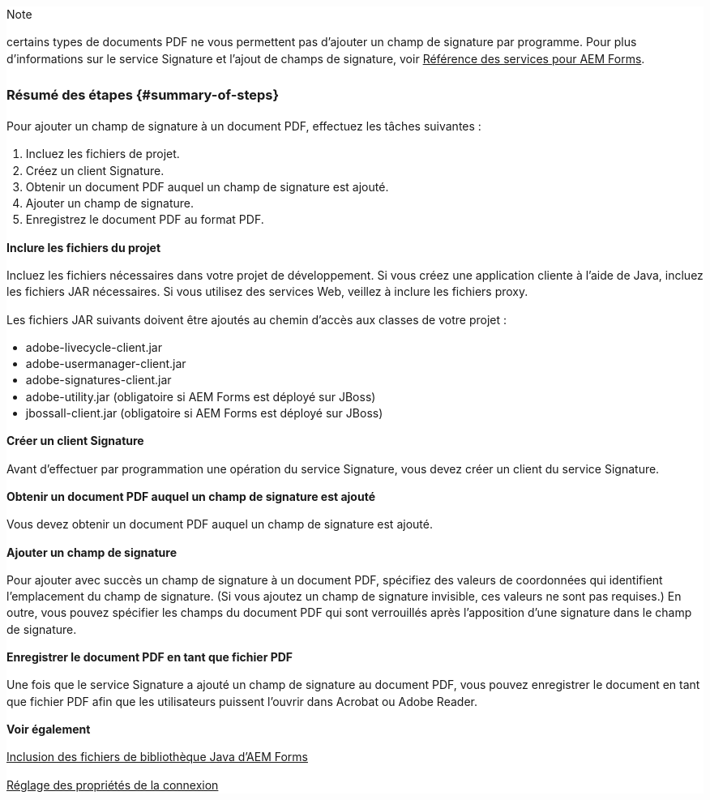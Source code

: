 >[!NOTE]
>
>certains types de documents PDF ne vous permettent pas d’ajouter un champ de signature par programme. Pour plus d’informations sur le service Signature et l’ajout de champs de signature, voir [Référence des services pour AEM Forms](https://help.adobe.com/fr_FR/livecycle/11.0/Services/index.html).

### Résumé des étapes {#summary-of-steps}

Pour ajouter un champ de signature à un document PDF, effectuez les tâches suivantes :

1. Incluez les fichiers de projet.
1. Créez un client Signature.
1. Obtenir un document PDF auquel un champ de signature est ajouté.
1. Ajouter un champ de signature.
1. Enregistrez le document PDF au format PDF.

**Inclure les fichiers du projet**

Incluez les fichiers nécessaires dans votre projet de développement. Si vous créez une application cliente à l’aide de Java, incluez les fichiers JAR nécessaires. Si vous utilisez des services Web, veillez à inclure les fichiers proxy.

Les fichiers JAR suivants doivent être ajoutés au chemin d’accès aux classes de votre projet :

* adobe-livecycle-client.jar
* adobe-usermanager-client.jar
* adobe-signatures-client.jar
* adobe-utility.jar (obligatoire si AEM Forms est déployé sur JBoss)
* jbossall-client.jar (obligatoire si AEM Forms est déployé sur JBoss)

**Créer un client Signature**

Avant d’effectuer par programmation une opération du service Signature, vous devez créer un client du service Signature.

**Obtenir un document PDF auquel un champ de signature est ajouté**

Vous devez obtenir un document PDF auquel un champ de signature est ajouté.

**Ajouter un champ de signature**

Pour ajouter avec succès un champ de signature à un document PDF, spécifiez des valeurs de coordonnées qui identifient l’emplacement du champ de signature. (Si vous ajoutez un champ de signature invisible, ces valeurs ne sont pas requises.) En outre, vous pouvez spécifier les champs du document PDF qui sont verrouillés après l’apposition d’une signature dans le champ de signature.

**Enregistrer le document PDF en tant que fichier PDF**

Une fois que le service Signature a ajouté un champ de signature au document PDF, vous pouvez enregistrer le document en tant que fichier PDF afin que les utilisateurs puissent l’ouvrir dans Acrobat ou Adobe Reader.

**Voir également**

[Inclusion des fichiers de bibliothèque Java d’AEM Forms](/help/forms/developing/invoking-aem-forms-using-java.md#including-aem-forms-java-library-files)

[Réglage des propriétés de la connexion](/help/forms/developing/invoking-aem-forms-using-java.md#setting-connection-properties)
